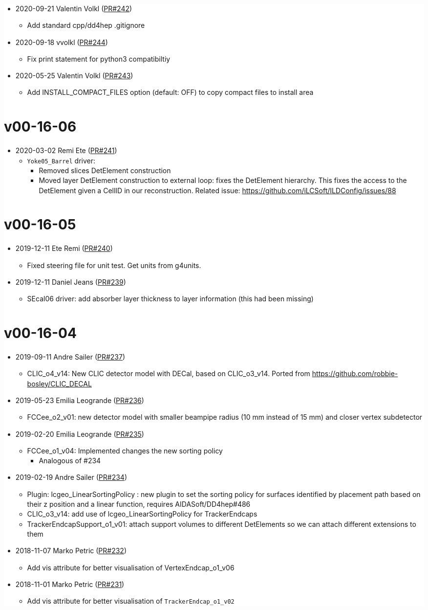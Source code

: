 * 2020-09-21 Valentin Volkl ([PR#242](https://github.com/iLCSoft/lcgeo/pull/242))
  - Add standard cpp/dd4hep .gitignore

* 2020-09-18 vvolkl ([PR#244](https://github.com/iLCSoft/lcgeo/pull/244))
  - Fix print statement for python3 compatibiltiy

* 2020-05-25 Valentin Volkl ([PR#243](https://github.com/iLCSoft/lcgeo/pull/243))
  - Add INSTALL_COMPACT_FILES option (default: OFF) to copy compact files to install area

# v00-16-06

* 2020-03-02 Remi Ete ([PR#241](https://github.com/iLCSoft/lcgeo/pull/241))
  - `Yoke05_Barrel` driver:
       - Removed slices DetElement construction
       - Moved layer DetElement construction to external loop: fixes the DetElement hierarchy.
  This fixes the access to the DetElement given a CellID in our reconstruction. 
  Related issue: https://github.com/iLCSoft/ILDConfig/issues/88

# v00-16-05

* 2019-12-11 Ete Remi ([PR#240](https://github.com/iLCSoft/lcgeo/pull/240))
  - Fixed steering file for unit test. Get units from g4units.

* 2019-12-11 Daniel Jeans ([PR#239](https://github.com/iLCSoft/lcgeo/pull/239))
  - SEcal06 driver: add absorber layer thickness to layer information (this had been missing)

# v00-16-04

* 2019-09-11 Andre Sailer ([PR#237](https://github.com/iLCSoft/lcgeo/pull/237))
  - CLIC_o4_v14: New CLIC detector model with DECal, based on CLIC_o3_v14. Ported from https://github.com/robbie-bosley/CLIC_DECAL

* 2019-05-23 Emilia Leogrande ([PR#236](https://github.com/iLCSoft/lcgeo/pull/236))
  - FCCee_o2_v01: new detector model with smaller beampipe radius (10 mm instead of 15 mm) and closer vertex subdetector

* 2019-02-20 Emilia Leogrande ([PR#235](https://github.com/iLCSoft/lcgeo/pull/235))
  - FCCee_o1_v04: Implemented changes the new sorting policy
     - Analogous of #234

* 2019-02-19 Andre Sailer ([PR#234](https://github.com/iLCSoft/lcgeo/pull/234))
  - Plugin: lcgeo_LinearSortingPolicy : new plugin to set the sorting policy for surfaces identified by placement path based on their z position and a linear function, requires AIDASoft/DD4hep#486
  - CLIC_o3_v14: add use of lcgeo_LinearSortingPolicy for TrackerEndcaps
  - TrackerEndcapSupport_o1_v01: attach support volumes to different DetElements so we can attach different extensions to them

* 2018-11-07 Marko Petric ([PR#232](https://github.com/iLCSoft/lcgeo/pull/232))
  - Add vis attribute for better visualisation of VertexEndcap_o1_v06

* 2018-11-01 Marko Petric ([PR#231](https://github.com/iLCSoft/lcgeo/pull/231))
  - Add vis attribute for better visualisation of `TrackerEndcap_o1_v02`

